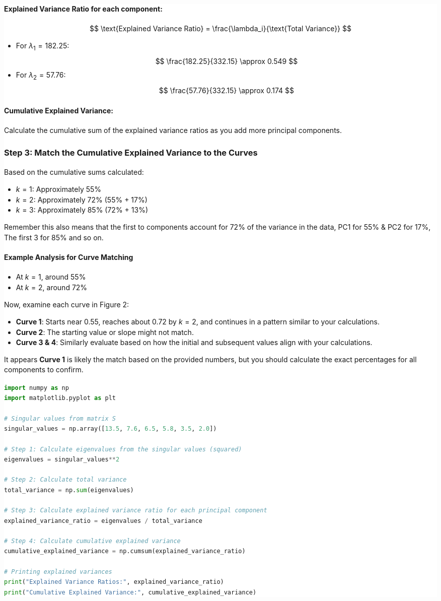 #### Explained Variance Ratio for each component:
$$
\text{Explained Variance Ratio} = \frac{\lambda_i}{\text{Total Variance}}
$$

- For $\lambda_1 = 182.25$:
$$
\frac{182.25}{332.15} \approx 0.549
$$
- For $\lambda_2 = 57.76$:
$$
\frac{57.76}{332.15} \approx 0.174
$$

#### Cumulative Explained Variance:
Calculate the cumulative sum of the explained variance ratios as you add more principal components.

### Step 3: Match the Cumulative Explained Variance to the Curves

Based on the cumulative sums calculated:

- $k=1$: Approximately 55%
- $k=2$: Approximately 72% (55% + 17%) 
- $k=3$: Approximately 85% (72% + 13%)

Remember this also means that the first to components account for 72% of the variance in the data, PC1 for 55% & PC2 for 17%, The first 3 for 85% and so on.

#### Example Analysis for Curve Matching

- At $k=1$, around 55%
- At $k=2$, around 72%

Now, examine each curve in Figure 2:

- **Curve 1**: Starts near 0.55, reaches about 0.72 by $k=2$, and continues in a pattern similar to your calculations.
- **Curve 2**: The starting value or slope might not match.
- **Curve 3 & 4**: Similarly evaluate based on how the initial and subsequent values align with your calculations.

It appears **Curve 1** is likely the match based on the provided numbers, but you should calculate the exact percentages for all components to confirm.

```python
import numpy as np  
import matplotlib.pyplot as plt  
  
# Singular values from matrix S  
singular_values = np.array([13.5, 7.6, 6.5, 5.8, 3.5, 2.0])  
  
# Step 1: Calculate eigenvalues from the singular values (squared)  
eigenvalues = singular_values**2  
  
# Step 2: Calculate total variance  
total_variance = np.sum(eigenvalues)  
  
# Step 3: Calculate explained variance ratio for each principal component  
explained_variance_ratio = eigenvalues / total_variance  
  
# Step 4: Calculate cumulative explained variance  
cumulative_explained_variance = np.cumsum(explained_variance_ratio)  
  
# Printing explained variances  
print("Explained Variance Ratios:", explained_variance_ratio)  
print("Cumulative Explained Variance:", cumulative_explained_variance)  
```